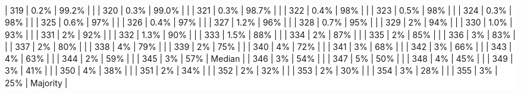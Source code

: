 | 319 | 0.2% | 99.2% |  |
| 320 | 0.3% | 99.0% |  |
| 321 | 0.3% | 98.7% |  |
| 322 | 0.4% | 98% |  |
| 323 | 0.5% | 98% |  |
| 324 | 0.3% | 98% |  |
| 325 | 0.6% | 97% |  |
| 326 | 0.4% | 97% |  |
| 327 | 1.2% | 96% |  |
| 328 | 0.7% | 95% |  |
| 329 | 2% | 94% |  |
| 330 | 1.0% | 93% |  |
| 331 | 2% | 92% |  |
| 332 | 1.3% | 90% |  |
| 333 | 1.5% | 88% |  |
| 334 | 2% | 87% |  |
| 335 | 2% | 85% |  |
| 336 | 3% | 83% |  |
| 337 | 2% | 80% |  |
| 338 | 4% | 79% |  |
| 339 | 2% | 75% |  |
| 340 | 4% | 72% |  |
| 341 | 3% | 68% |  |
| 342 | 3% | 66% |  |
| 343 | 4% | 63% |  |
| 344 | 2% | 59% |  |
| 345 | 3% | 57% | Median |
| 346 | 3% | 54% |  |
| 347 | 5% | 50% |  |
| 348 | 4% | 45% |  |
| 349 | 3% | 41% |  |
| 350 | 4% | 38% |  |
| 351 | 2% | 34% |  |
| 352 | 2% | 32% |  |
| 353 | 2% | 30% |  |
| 354 | 3% | 28% |  |
| 355 | 3% | 25% | Majority |